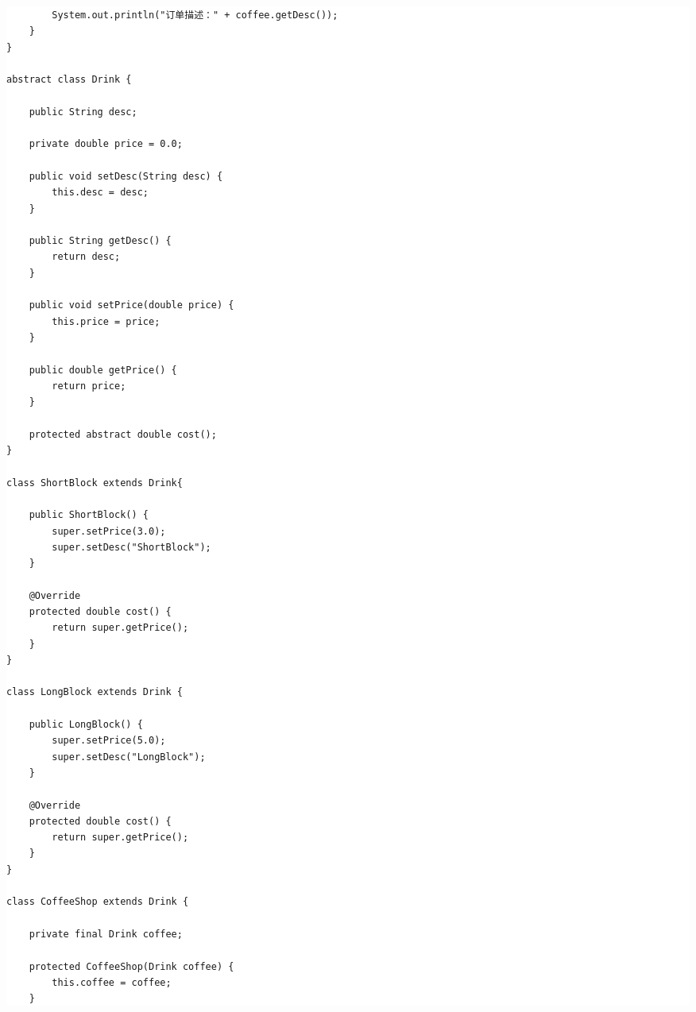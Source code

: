```
        System.out.println("订单描述：" + coffee.getDesc());
    }
}

abstract class Drink {

    public String desc;

    private double price = 0.0;

    public void setDesc(String desc) {
        this.desc = desc;
    }

    public String getDesc() {
        return desc;
    }

    public void setPrice(double price) {
        this.price = price;
    }

    public double getPrice() {
        return price;
    }

    protected abstract double cost();
}

class ShortBlock extends Drink{

    public ShortBlock() {
        super.setPrice(3.0);
        super.setDesc("ShortBlock");
    }

    @Override
    protected double cost() {
        return super.getPrice();
    }
}

class LongBlock extends Drink {

    public LongBlock() {
        super.setPrice(5.0);
        super.setDesc("LongBlock");
    }

    @Override
    protected double cost() {
        return super.getPrice();
    }
}

class CoffeeShop extends Drink {

    private final Drink coffee;

    protected CoffeeShop(Drink coffee) {
        this.coffee = coffee;
    }

```